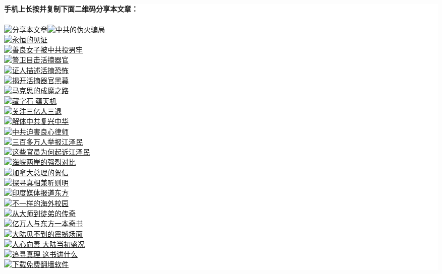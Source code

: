 <strong>手机上长按并复制下面二维码分享本文章：</strong><br><br><img src="https://quickchart.io/qr?size=256&text=https://github.com/1992513/djy/blob/master/gb/23/11/1/n14107900.md%231" title="分享本文章"></td><td VALIGN=TOP><a href="https://github.com/1992513/djy/blob/master/gb/16/1/21/n4622075.md?dfh#1" target="_blank"><img src="https://raw.githubusercontent.com/1992513/djy/master/gb/300/wei-f1.jpg" title="中共的伪火骗局"  alt="中共的伪火骗局"></a><br><a href="https://github.com/1992513/www/blob/master/README.md?dfh#9" target="_blank"><img src="https://raw.githubusercontent.com/1992513/djy/master/gb/300/yong-h.jpg" title="永恒的见证"  alt="永恒的见证"></a><br><a href="https://github.com/1992513/djy/blob/master/gb/13/9/29/n3974789.md?dfh#1" target="_blank"><img src="https://raw.githubusercontent.com/1992513/djy/master/gb/300/shang-lnz.jpg" title="善良女子被中共投男牢"  alt="善良女子被中共投男牢"></a><br><a href="https://github.com/1992513/djy/blob/master/gb/16/3/16/n4663449.md?dfh#1" target="_blank"><img src="https://raw.githubusercontent.com/1992513/djy/master/gb/300/huo-z3.jpg" title="警卫目击活摘器官"  alt="警卫目击活摘器官"></a><br><a href="https://github.com/1992513/djy/blob/master/gb/16/8/7/n8177641.md?dfh#1" target="_blank"><img src="https://raw.githubusercontent.com/1992513/djy/master/gb/300/huo-z4.jpg" title="证人描述活摘恐怖"  alt="证人描述活摘恐怖"></a><br><a href="https://github.com/1992513/djy/blob/master/gb/10/4/19/n2881569.md?dfh#1" target="_blank"><img src="https://raw.githubusercontent.com/1992513/djy/master/gb/300/huo-z1.jpg" title="揭开活摘器官黑幕"  alt="揭开活摘器官黑幕"></a><br><a href="https://github.com/1992513/djy/blob/master/gb/10/11/7/n3077476.md?dfh#1" target="_blank"><img src="https://raw.githubusercontent.com/1992513/djy/master/gb/300/ma-ks.jpg" title="马克思的成魔之路"  alt="马克思的成魔之路"></a><br><a href="https://github.com/1992513/djy/blob/master/gb/14/6/9/n4173977.md?dfh#1" target="_blank"><img src="https://raw.githubusercontent.com/1992513/djy/master/gb/300/chang-zs.jpg" title="藏字石 蕴天机"  alt="藏字石 蕴天机"></a><br><a href="https://github.com/1992513/djy/blob/master/gb/18/5/10/n10381511.md?dfh#1" target="_blank"><img src="https://raw.githubusercontent.com/1992513/djy/master/gb/300/st1.jpg" title="关注三亿人三退"  alt="关注三亿人三退"></a><br><a href="https://github.com/1992513/djy/blob/master/gb/18/3/21/n10237682.md?dfh#1" target="_blank"><img src="https://raw.githubusercontent.com/1992513/djy/master/gb/300/jie-t.jpg" title="解体中共复兴中华"  alt="解体中共复兴中华"></a><br><a href="https://github.com/1992513/djy/blob/master/gb/9/2/9/n2422991.md?dfh#1" target="_blank"><img src="https://raw.githubusercontent.com/1992513/djy/master/gb/300/gao-zs.jpg" title="中共迫害良心律师"  alt="中共迫害良心律师"></a><br><a href="https://github.com/1992513/djy/blob/master/gb/18/12/9/n10900044.md?dfh#1" target="_blank"><img src="https://raw.githubusercontent.com/1992513/djy/master/gb/300/sj1.jpg" title="三百多万人举报江泽民"  alt="三百多万人举报江泽民"></a><br><a href="https://github.com/1992513/djy/blob/master/gb/18/8/28/n10672014.md?dfh#1" target="_blank"><img src="https://raw.githubusercontent.com/1992513/djy/master/gb/300/sj2.jpg" title="这些官员为何起诉江泽民"  alt="这些官员为何起诉江泽民"></a><br><a href="https://github.com/1992513/djy/blob/master/gb/8/12/18/n2367165.md?dfh#1" target="_blank"><img src="https://raw.githubusercontent.com/1992513/djy/master/gb/300/liangan.jpg" title="海峡两岸的强烈对比"  alt="海峡两岸的强烈对比"></a><br><a href="https://github.com/1992513/djy/blob/master/gb/15/12/10/n4593139.md?dfh#1" target="_blank"><img src="https://raw.githubusercontent.com/1992513/djy/master/gb/300/jia-ndzl.jpg" title="加拿大总理的贺信"  alt="加拿大总理的贺信"></a><br><a href="https://github.com/1992513/djy/blob/master/gb/11/6/17/n3289382.md?dfh#1" target="_blank"><img src="https://raw.githubusercontent.com/1992513/djy/master/gb/300/xiao-wd.jpg" title="探寻真相兼听则明"  alt="探寻真相兼听则明"></a><br><a href="https://github.com/1992513/djy/blob/master/gb/18/10/27/n10812623.md?dfh#1" target="_blank"><img src="https://raw.githubusercontent.com/1992513/djy/master/gb/300/yindu.jpg" title="印度媒体报道东方"  alt="印度媒体报道东方"></a><br><a href="https://github.com/1992513/djy/blob/master/gb/18/6/9/n10469652.md?dfh#1" target="_blank"><img src="https://raw.githubusercontent.com/1992513/djy/master/gb/300/xie-j.jpg" title="不一样的海外校园"  alt="不一样的海外校园"></a><br><a href="https://github.com/1992513/djy/blob/master/gb/7/4/5/n1669415.md?dfh#1" target="_blank"><img src="https://raw.githubusercontent.com/1992513/djy/master/gb/300/li-up.jpg" title="从大师到徒弟的传奇"  alt="从大师到徒弟的传奇"></a><br><a href="https://github.com/1992513/djy/blob/master/gb/17/5/26/n9191512.md?dfh#1" target="_blank"><img src="https://raw.githubusercontent.com/1992513/djy/master/gb/300/zfl2.jpg" title="亿万人与东方一本奇书"  alt="亿万人与东方一本奇书"></a><br><a href="https://github.com/1992513/djy/blob/master/gb/13/11/27/n4020290.md?dfh#1" target="_blank"><img src="https://raw.githubusercontent.com/1992513/djy/master/gb/300/zhen-h.jpg" title="大陆见不到的震撼场面"  alt="大陆见不到的震撼场面"></a><br><a href="https://github.com/1992513/djy/blob/master/gb/15/7/17/n4482910.md?dfh#1" target="_blank"><img src="https://raw.githubusercontent.com/1992513/djy/master/gb/300/dalu-sk.jpg" title="人心向善 大陆当初盛况"  alt="人心向善 大陆当初盛况"></a><br><a href="https://github.com/1992513/djy/blob/master/gb/19/1/5/n10955468.md?dfh#1" target="_blank"><img src="https://raw.githubusercontent.com/1992513/djy/master/gb/300/zfl1.jpg" title="追寻真理 这书讲什么"  alt="追寻真理 这书讲什么"></a><br><a href="https://github.com/1992513/www/blob/master/README.md?dfh#1" target="_blank"><img src="https://raw.githubusercontent.com/1992513/djy/master/gb/300/fq1.jpg" title="下载免费翻墙软件"  alt="下载免费翻墙软件"></a><br></td></tr></table>
